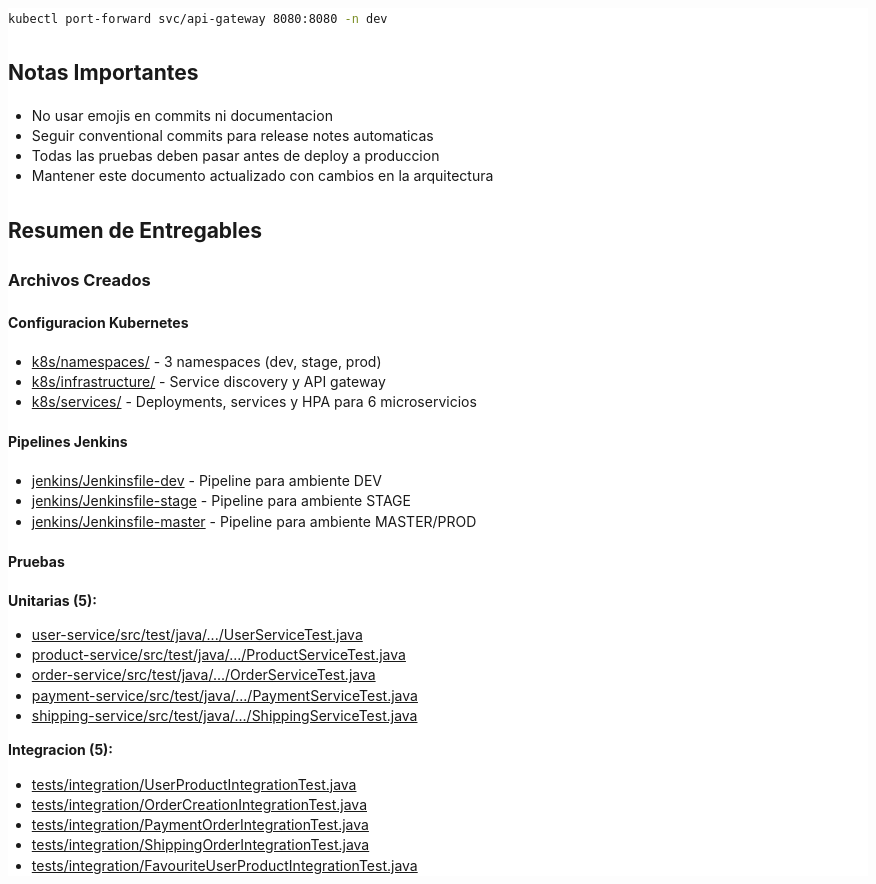 ```bash
kubectl port-forward svc/api-gateway 8080:8080 -n dev
```

## Notas Importantes

- No usar emojis en commits ni documentacion
- Seguir conventional commits para release notes automaticas
- Todas las pruebas deben pasar antes de deploy a produccion
- Mantener este documento actualizado con cambios en la arquitectura

## Resumen de Entregables

### Archivos Creados

#### Configuracion Kubernetes

- [k8s/namespaces/](k8s/namespaces/) - 3 namespaces (dev, stage, prod)
- [k8s/infrastructure/](k8s/infrastructure/) - Service discovery y API gateway
- [k8s/services/](k8s/services/) - Deployments, services y HPA para 6 microservicios

#### Pipelines Jenkins

- [jenkins/Jenkinsfile-dev](jenkins/Jenkinsfile-dev) - Pipeline para ambiente DEV
- [jenkins/Jenkinsfile-stage](jenkins/Jenkinsfile-stage) - Pipeline para ambiente STAGE
- [jenkins/Jenkinsfile-master](jenkins/Jenkinsfile-master) - Pipeline para ambiente MASTER/PROD

#### Pruebas

**Unitarias (5):**

- [user-service/src/test/java/.../UserServiceTest.java](user-service/src/test/java/com/selimhorri/app/service/UserServiceTest.java)
- [product-service/src/test/java/.../ProductServiceTest.java](product-service/src/test/java/com/selimhorri/app/service/ProductServiceTest.java)
- [order-service/src/test/java/.../OrderServiceTest.java](order-service/src/test/java/com/selimhorri/app/service/OrderServiceTest.java)
- [payment-service/src/test/java/.../PaymentServiceTest.java](payment-service/src/test/java/com/selimhorri/app/service/PaymentServiceTest.java)
- [shipping-service/src/test/java/.../ShippingServiceTest.java](shipping-service/src/test/java/com/selimhorri/app/service/ShippingServiceTest.java)

**Integracion (5):**

- [tests/integration/UserProductIntegrationTest.java](tests/integration/UserProductIntegrationTest.java)
- [tests/integration/OrderCreationIntegrationTest.java](tests/integration/OrderCreationIntegrationTest.java)
- [tests/integration/PaymentOrderIntegrationTest.java](tests/integration/PaymentOrderIntegrationTest.java)
- [tests/integration/ShippingOrderIntegrationTest.java](tests/integration/ShippingOrderIntegrationTest.java)
- [tests/integration/FavouriteUserProductIntegrationTest.java](tests/integration/FavouriteUserProductIntegrationTest.java)
